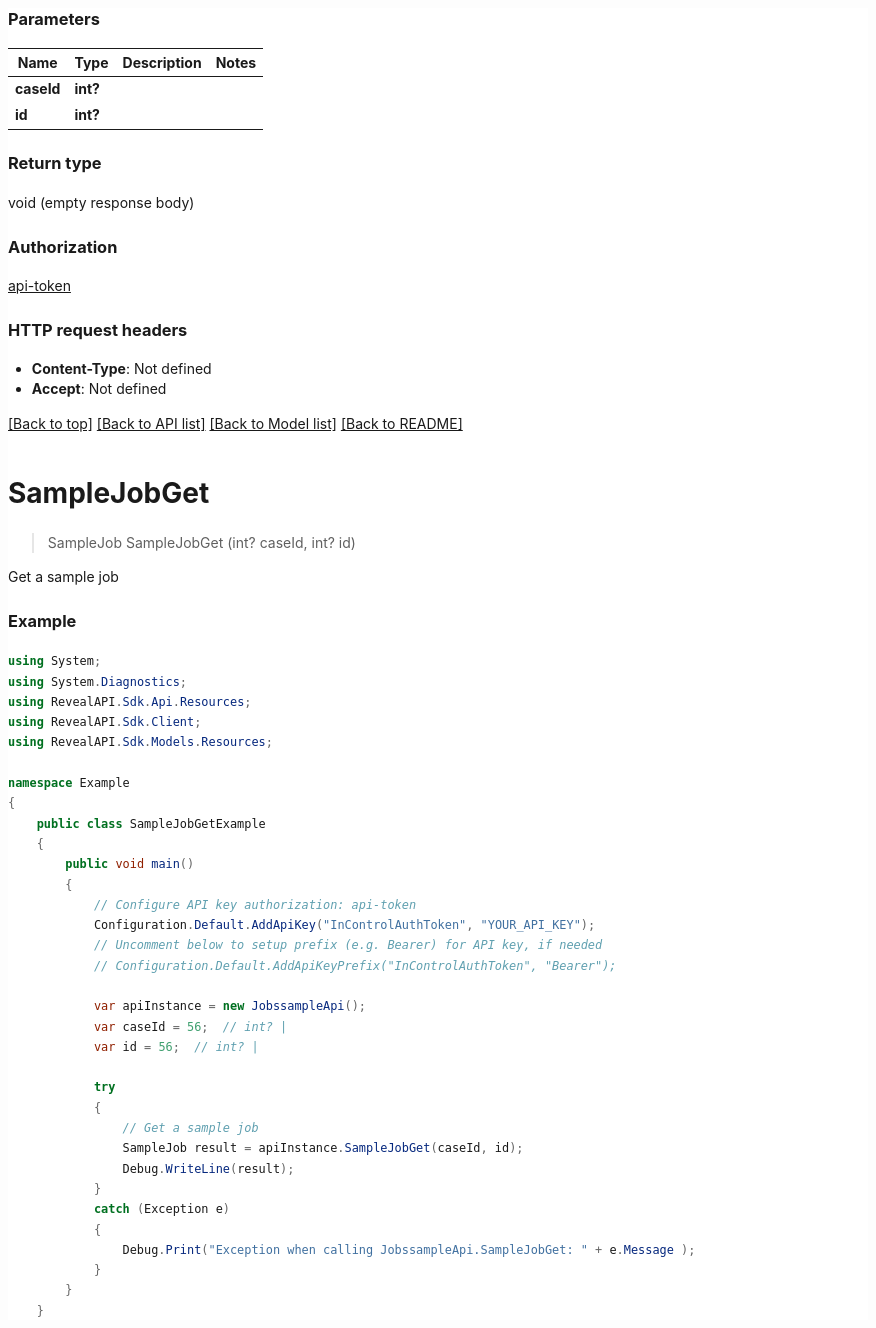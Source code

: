### Parameters

Name | Type | Description  | Notes
------------- | ------------- | ------------- | -------------
 **caseId** | **int?**|  | 
 **id** | **int?**|  | 

### Return type

void (empty response body)

### Authorization

[api-token](../README.md#api-token)

### HTTP request headers

 - **Content-Type**: Not defined
 - **Accept**: Not defined

[[Back to top]](#) [[Back to API list]](../README.md#documentation-for-api-endpoints) [[Back to Model list]](../README.md#documentation-for-models) [[Back to README]](../README.md)

<a name="samplejobget"></a>
# **SampleJobGet**
> SampleJob SampleJobGet (int? caseId, int? id)

Get a sample job

### Example
```csharp
using System;
using System.Diagnostics;
using RevealAPI.Sdk.Api.Resources;
using RevealAPI.Sdk.Client;
using RevealAPI.Sdk.Models.Resources;

namespace Example
{
    public class SampleJobGetExample
    {
        public void main()
        {
            // Configure API key authorization: api-token
            Configuration.Default.AddApiKey("InControlAuthToken", "YOUR_API_KEY");
            // Uncomment below to setup prefix (e.g. Bearer) for API key, if needed
            // Configuration.Default.AddApiKeyPrefix("InControlAuthToken", "Bearer");

            var apiInstance = new JobssampleApi();
            var caseId = 56;  // int? | 
            var id = 56;  // int? | 

            try
            {
                // Get a sample job
                SampleJob result = apiInstance.SampleJobGet(caseId, id);
                Debug.WriteLine(result);
            }
            catch (Exception e)
            {
                Debug.Print("Exception when calling JobssampleApi.SampleJobGet: " + e.Message );
            }
        }
    }
```